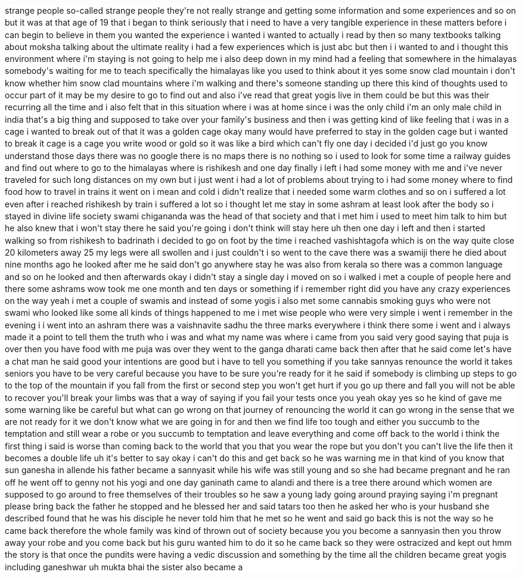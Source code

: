 strange people so-called strange people they're not really strange and getting some information and some experiences and so on but it was at that age of 19 that i began to think seriously that i need to have a very tangible experience in these matters before i can begin to believe in them you wanted the experience i wanted i wanted to actually i read by then so many textbooks talking about moksha talking about the ultimate reality i had a few experiences which is just abc but then i i wanted to and i thought this environment where i'm staying is not going to help me i also deep down in my mind had a feeling that somewhere in the himalayas somebody's waiting for me to teach specifically the himalayas like you used to think about it yes some snow clad mountain i don't know whether him snow clad mountains where i'm walking and there's someone standing up there this kind of thoughts used to occur part of it may be my desire to go to find out and also i've read that great yogis live in them could be but this was their recurring all the time and i also felt that in this situation where i was at home since i was the only child i'm an only male child in india that's a big thing and supposed to take over your family's business and then i was getting kind of like feeling that i was in a cage i wanted to break out of that it was a golden cage okay many would have preferred to stay in the golden cage but i wanted to break it cage is a cage you write wood or gold so it was like a bird which can't fly one day i decided i'd just go you know understand those days there was no google there is no maps there is no nothing so i used to look for some time a railway guides and find out where to go to the himalayas where is rishikesh and one day finally i left i had some money with me and i've never traveled for such long distances on my own but i just went i had a lot of problems about trying to i had some money where to find food how to travel in trains it went on i mean and cold i didn't realize that i needed some warm clothes and so on i suffered a lot even after i reached rishikesh by train i suffered a lot so i thought let me stay in some ashram at least look after the body so i stayed in divine life society swami chigananda was the head of that society and that i met him i used to meet him talk to him but he also knew that i won't stay there he said you're going i don't think will stay here uh then one day i left and then i started walking so from rishikesh to badrinath i decided to go on foot by the time i reached vashishtagofa which is on the way quite close 20 kilometers away 25 my legs were all swollen and i just couldn't i so went to the cave there was a swamiji there he died about nine months ago he looked after me he said don't go anywhere stay he was also from kerala so there was a common language and so on he looked and then afterwards okay i didn't stay a single day i moved on so i walked i met a couple of people here and there some ashrams wow took me one month and ten days or something if i remember right did you have any crazy experiences on the way yeah i met a couple of swamis and instead of some yogis i also met some cannabis smoking guys who were not swami who looked like some all kinds of things happened to me i met wise people who were very simple i went i remember in the evening i i went into an ashram there was a vaishnavite sadhu the three marks everywhere i think there some i went and i always made it a point to tell them the truth who i was and what my name was where i came from you said very good saying that puja is over then you have food with me puja was over they went to the ganga dharati came back then after that he said come let's have a chat man he said good your intentions are good but i have to tell you something if you take sannyas renounce the world it takes seniors you have to be very careful because you have to be sure you're ready for it he said if somebody is climbing up steps to go to the top of the mountain if you fall from the first or second step you won't get hurt if you go up there and fall you will not be able to recover you'll break your limbs was that a way of saying if you fail your tests once you yeah okay yes so he kind of gave me some warning like be careful but what can go wrong on that journey of renouncing the world it can go wrong in the sense that we are not ready for it we don't know what we are going in for and then we find life too tough and either you succumb to the temptation and still wear a robe or you succumb to temptation and leave everything and come off back to the world i think the first thing i said is worse than coming back to the world that you that you wear the rope but you don't you can't live the life then it becomes a double life uh it's better to say okay i can't do this and get back so he was warning me in that kind of you know that sun ganesha in allende his father became a sannyasit while his wife was still young and so she had became pregnant and he ran off he went off to genny not his yogi and one day ganinath came to alandi and there is a tree there around which women are supposed to go around to free themselves of their troubles so he saw a young lady going around praying saying i'm pregnant please bring back the father he stopped and he blessed her and said tatars too then he asked her who is your husband she described found that he was his disciple he never told him that he met so he went and said go back this is not the way so he came back therefore the whole family was kind of thrown out of society because you you become a sannyasin then you throw away your robe and you come back but his guru wanted him to do it so he came back so they were ostracized and kept out hmm the story is that once the pundits were having a vedic discussion and something by the time all the children became great yogis including ganeshwar uh mukta bhai the sister also became a